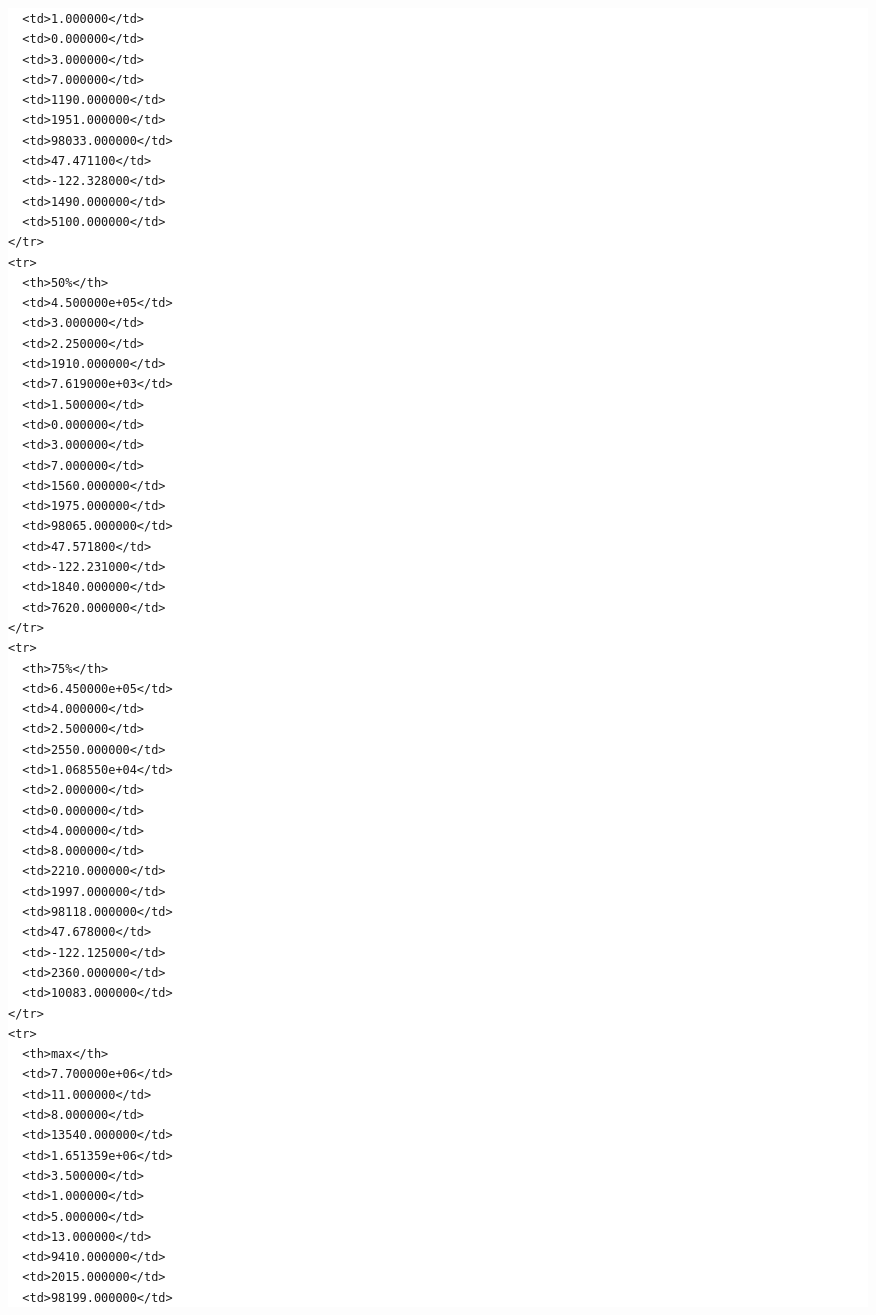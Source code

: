       <td>1.000000</td>
      <td>0.000000</td>
      <td>3.000000</td>
      <td>7.000000</td>
      <td>1190.000000</td>
      <td>1951.000000</td>
      <td>98033.000000</td>
      <td>47.471100</td>
      <td>-122.328000</td>
      <td>1490.000000</td>
      <td>5100.000000</td>
    </tr>
    <tr>
      <th>50%</th>
      <td>4.500000e+05</td>
      <td>3.000000</td>
      <td>2.250000</td>
      <td>1910.000000</td>
      <td>7.619000e+03</td>
      <td>1.500000</td>
      <td>0.000000</td>
      <td>3.000000</td>
      <td>7.000000</td>
      <td>1560.000000</td>
      <td>1975.000000</td>
      <td>98065.000000</td>
      <td>47.571800</td>
      <td>-122.231000</td>
      <td>1840.000000</td>
      <td>7620.000000</td>
    </tr>
    <tr>
      <th>75%</th>
      <td>6.450000e+05</td>
      <td>4.000000</td>
      <td>2.500000</td>
      <td>2550.000000</td>
      <td>1.068550e+04</td>
      <td>2.000000</td>
      <td>0.000000</td>
      <td>4.000000</td>
      <td>8.000000</td>
      <td>2210.000000</td>
      <td>1997.000000</td>
      <td>98118.000000</td>
      <td>47.678000</td>
      <td>-122.125000</td>
      <td>2360.000000</td>
      <td>10083.000000</td>
    </tr>
    <tr>
      <th>max</th>
      <td>7.700000e+06</td>
      <td>11.000000</td>
      <td>8.000000</td>
      <td>13540.000000</td>
      <td>1.651359e+06</td>
      <td>3.500000</td>
      <td>1.000000</td>
      <td>5.000000</td>
      <td>13.000000</td>
      <td>9410.000000</td>
      <td>2015.000000</td>
      <td>98199.000000</td>
